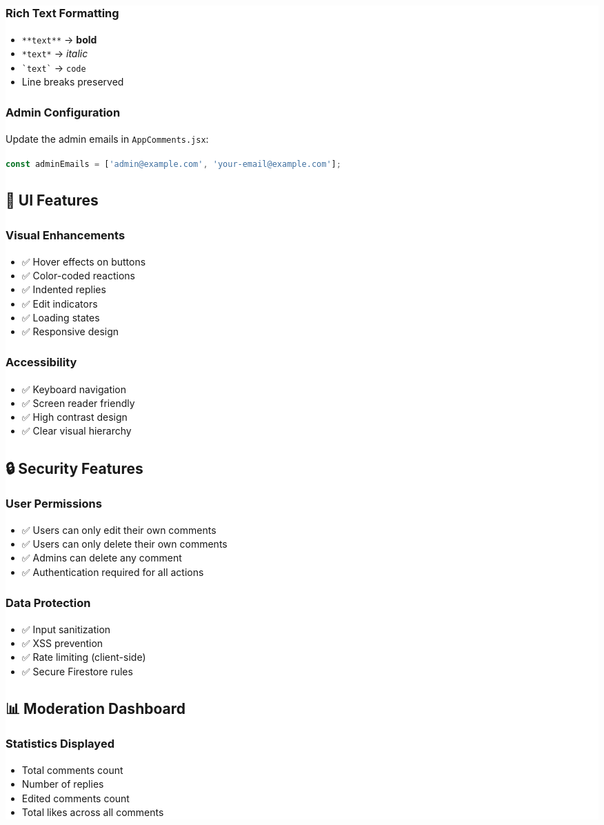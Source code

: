 ### **Rich Text Formatting**
- `**text**` → **bold**
- `*text*` → *italic*
- `` `text` `` → `code`
- Line breaks preserved

### **Admin Configuration**
Update the admin emails in `AppComments.jsx`:
```javascript
const adminEmails = ['admin@example.com', 'your-email@example.com'];
```

## 🎨 **UI Features**

### **Visual Enhancements**
- ✅ Hover effects on buttons
- ✅ Color-coded reactions
- ✅ Indented replies
- ✅ Edit indicators
- ✅ Loading states
- ✅ Responsive design

### **Accessibility**
- ✅ Keyboard navigation
- ✅ Screen reader friendly
- ✅ High contrast design
- ✅ Clear visual hierarchy

## 🔒 **Security Features**

### **User Permissions**
- ✅ Users can only edit their own comments
- ✅ Users can only delete their own comments
- ✅ Admins can delete any comment
- ✅ Authentication required for all actions

### **Data Protection**
- ✅ Input sanitization
- ✅ XSS prevention
- ✅ Rate limiting (client-side)
- ✅ Secure Firestore rules

## 📊 **Moderation Dashboard**

### **Statistics Displayed**
- Total comments count
- Number of replies
- Edited comments count
- Total likes across all comments
